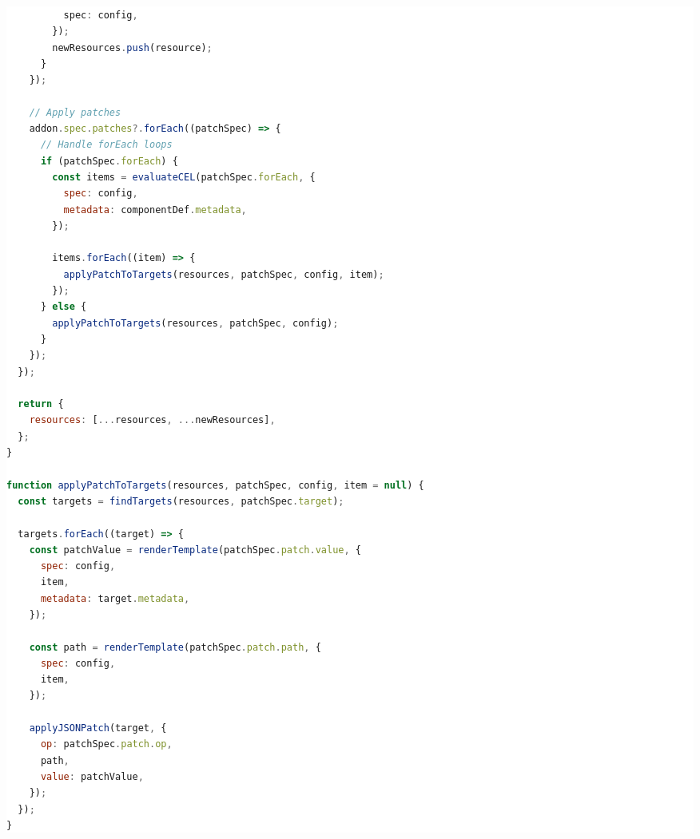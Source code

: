 ```javascript
          spec: config,
        });
        newResources.push(resource);
      }
    });

    // Apply patches
    addon.spec.patches?.forEach((patchSpec) => {
      // Handle forEach loops
      if (patchSpec.forEach) {
        const items = evaluateCEL(patchSpec.forEach, {
          spec: config,
          metadata: componentDef.metadata,
        });

        items.forEach((item) => {
          applyPatchToTargets(resources, patchSpec, config, item);
        });
      } else {
        applyPatchToTargets(resources, patchSpec, config);
      }
    });
  });

  return {
    resources: [...resources, ...newResources],
  };
}

function applyPatchToTargets(resources, patchSpec, config, item = null) {
  const targets = findTargets(resources, patchSpec.target);

  targets.forEach((target) => {
    const patchValue = renderTemplate(patchSpec.patch.value, {
      spec: config,
      item,
      metadata: target.metadata,
    });

    const path = renderTemplate(patchSpec.patch.path, {
      spec: config,
      item,
    });

    applyJSONPatch(target, {
      op: patchSpec.patch.op,
      path,
      value: patchValue,
    });
  });
}
```
